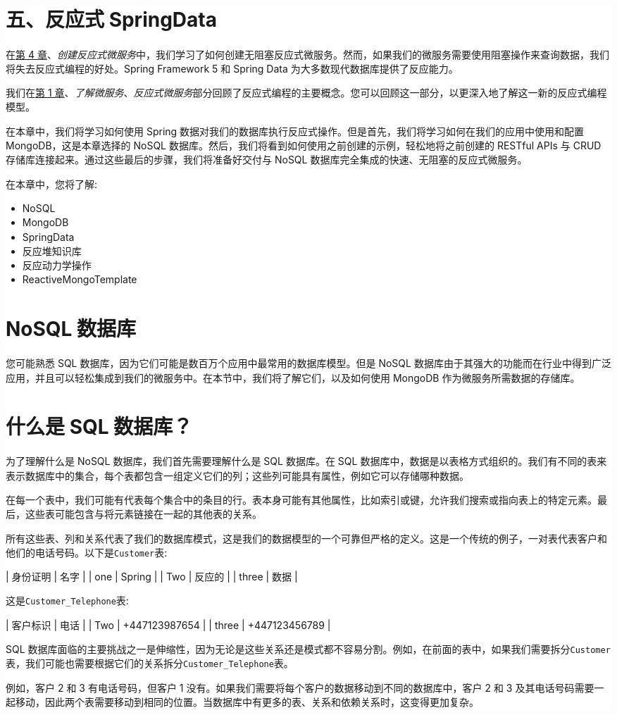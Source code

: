 # 五、反应式 SpringData

在[第 4 章](part0187.html#5IAP60-005ba5e9819e4f499f11aaac5b7181c1)、*创建反应式微服务*中，我们学习了如何创建无阻塞反应式微服务。然而，如果我们的微服务需要使用阻塞操作来查询数据，我们将失去反应式编程的好处。Spring Framework 5 和 Spring Data 为大多数现代数据库提供了反应能力。

我们在[第 1 章](part0021.html#K0RQ0-005ba5e9819e4f499f11aaac5b7181c1)、*了解微服务*、*反应式微服务*部分回顾了反应式编程的主要概念。您可以回顾这一部分，以更深入地了解这一新的反应式编程模型。

在本章中，我们将学习如何使用 Spring 数据对我们的数据库执行反应式操作。但是首先，我们将学习如何在我们的应用中使用和配置 MongoDB，这是本章选择的 NoSQL 数据库。然后，我们将看到如何使用之前创建的示例，轻松地将之前创建的 RESTful APIs 与 CRUD 存储库连接起来。通过这些最后的步骤，我们将准备好交付与 NoSQL 数据库完全集成的快速、无阻塞的反应式微服务。

在本章中，您将了解:

*   NoSQL
*   MongoDB
*   SpringData
*   反应堆知识库
*   反应动力学操作
*   ReactiveMongoTemplate

# NoSQL 数据库

您可能熟悉 SQL 数据库，因为它们可能是数百万个应用中最常用的数据库模型。但是 NoSQL 数据库由于其强大的功能而在行业中得到广泛应用，并且可以轻松集成到我们的微服务中。在本节中，我们将了解它们，以及如何使用 MongoDB 作为微服务所需数据的存储库。

# 什么是 SQL 数据库？

为了理解什么是 NoSQL 数据库，我们首先需要理解什么是 SQL 数据库。在 SQL 数据库中，数据是以表格方式组织的。我们有不同的表来表示数据库中的集合，每个表都包含一组定义它们的列；这些列可能具有属性，例如它可以存储哪种数据。

在每一个表中，我们可能有代表每个集合中的条目的行。表本身可能有其他属性，比如索引或键，允许我们搜索或指向表上的特定元素。最后，这些表可能包含与将元素链接在一起的其他表的关系。

所有这些表、列和关系代表了我们的数据库模式，这是我们的数据模型的一个可靠但严格的定义。这是一个传统的例子，一对表代表客户和他们的电话号码。以下是`Customer`表:

| 身份证明 | 名字 |
| one | Spring |
| Two | 反应的 |
| three | 数据 |

这是`Customer_Telephone`表:

| 客户标识 | 电话 |
| Two | +447123987654 |
| three | +447123456789 |

SQL 数据库面临的主要挑战之一是伸缩性，因为无论是这些关系还是模式都不容易分割。例如，在前面的表中，如果我们需要拆分`Customer`表，我们可能也需要根据它们的关系拆分`Customer_Telephone`表。

例如，客户 2 和 3 有电话号码，但客户 1 没有。如果我们需要将每个客户的数据移动到不同的数据库中，客户 2 和 3 及其电话号码需要一起移动，因此两个表需要移动到相同的位置。当数据库中有更多的表、关系和依赖关系时，这变得更加复杂。
